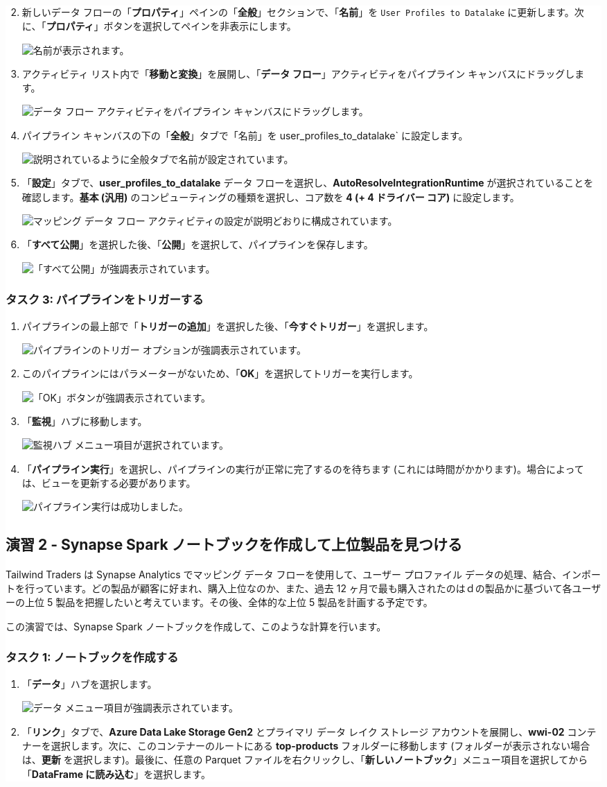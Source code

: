 2. 新しいデータ フローの「**プロパティ**」ペインの「**全般**」セクションで、「**名前**」を `User Profiles to Datalake` に更新します。次に、「**プロパティ**」ボタンを選択してペインを非表示にします。

    ![名前が表示されます。](images/pipeline-user-profiles-general.png "General properties")

3. アクティビティ リスト内で「**移動と変換**」を展開し、「**データ フロー**」アクティビティをパイプライン キャンバスにドラッグします。

    ![データ フロー アクティビティをパイプライン キャンバスにドラッグします。](images/pipeline-drag-data-flow.png "Pipeline canvas")

4. パイプライン キャンバスの下の「**全般**」タブで「名前」を user_profiles_to_datalake` に設定します。

    ![説明されているように全般タブで名前が設定されています。](images/pipeline-data-flow-general-datalake.png "Name on the General tab")

5. 「**設定**」タブで、**user_profiles_to_datalake** データ フローを選択し、**AutoResolveIntegrationRuntime** が選択されていることを確認します。**基本 (汎用)** のコンピューティングの種類を選択し、コア数を **4 (+ 4 ドライバー コア)** に設定します。

    ![マッピング データ フロー アクティビティの設定が説明どおりに構成されています。](images/pipeline-user-profiles-datalake-data-flow-settings.png "Mapping data flow activity settings")

6. 「**すべて公開**」を選択した後、「**公開**」を選択して、パイプラインを保存します。

    ![「すべて公開」が強調表示されています。](images/publish-all-1.png "Publish all")

### タスク 3: パイプラインをトリガーする

1. パイプラインの最上部で「**トリガーの追加**」を選択した後、「**今すぐトリガー**」を選択します。

    ![パイプラインのトリガー オプションが強調表示されています。](images/pipeline-user-profiles-new-trigger.png "Trigger now")

2. このパイプラインにはパラメーターがないため、「**OK**」を選択してトリガーを実行します。

    ![「OK」ボタンが強調表示されています。](images/pipeline-run-trigger.png "Pipeline run")

3. 「**監視**」ハブに移動します。

    ![監視ハブ メニュー項目が選択されています。](images/monitor-hub.png "Monitor hub")

4. 「**パイプライン実行**」を選択し、パイプラインの実行が正常に完了するのを待ちます (これには時間がかかります)。場合によっては、ビューを更新する必要があります。

    ![パイプライン実行は成功しました。](images/pipeline-user-profiles-run-complete.png "Pipeline runs")

## 演習 2 - Synapse Spark ノートブックを作成して上位製品を見つける

Tailwind Traders は Synapse Analytics でマッピング データ フローを使用して、ユーザー プロファイル データの処理、結合、インポートを行っています。どの製品が顧客に好まれ、購入上位なのか、また、過去 12 ヶ月で最も購入されたのはｄの製品かに基づいて各ユーザーの上位 5 製品を把握したいと考えています。その後、全体的な上位 5 製品を計画する予定です。

この演習では、Synapse Spark ノートブックを作成して、このような計算を行います。

### タスク 1: ノートブックを作成する

1. 「**データ**」ハブを選択します。

    ![データ メニュー項目が強調表示されています。](images/data-hub.png "Data hub")

2. 「**リンク**」タブで、**Azure Data Lake Storage Gen2** とプライマリ データ レイク ストレージ アカウントを展開し、**wwi-02** コンテナーを選択します。次に、このコンテナーのルートにある **top-products** フォルダーに移動します (フォルダーが表示されない場合は、**更新** を選択します)。最後に、任意の Parquet ファイルを右クリックし、「**新しいノートブック**」メニュー項目を選択してから「**DataFrame に読み込む**」を選択します。
